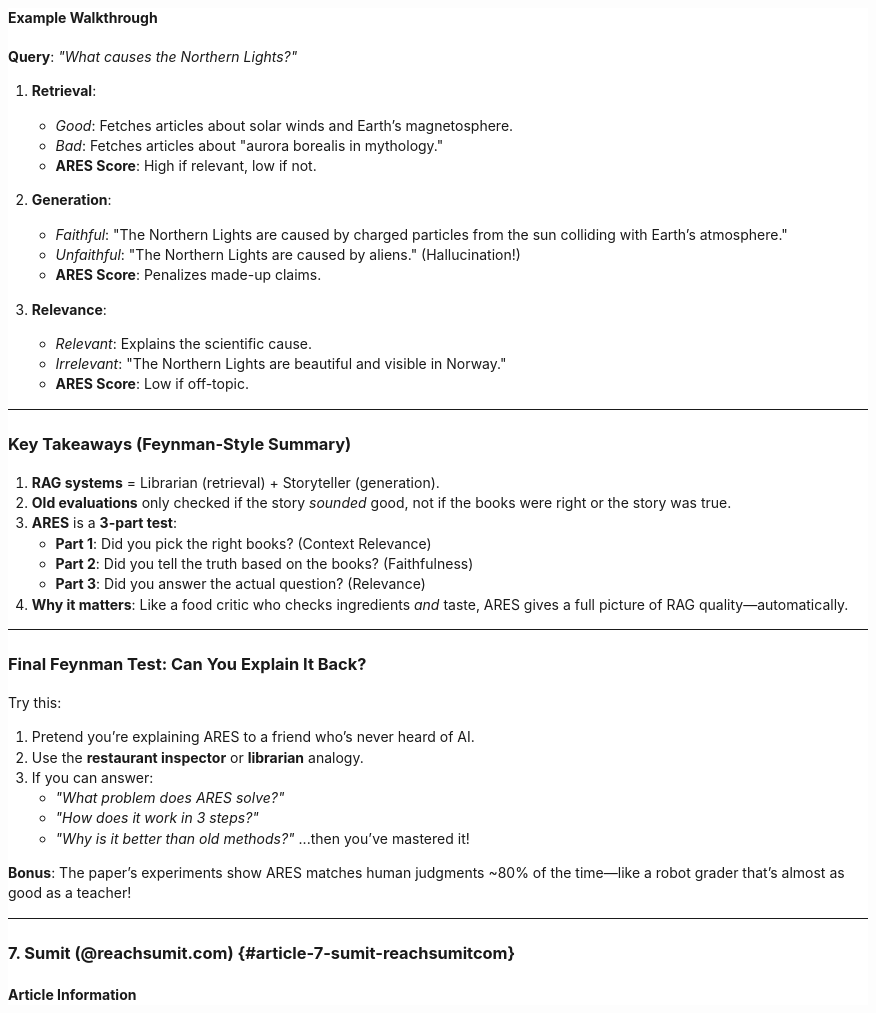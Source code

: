 #### **Example Walkthrough**
**Query**: *"What causes the Northern Lights?"*
1. **Retrieval**:
   - *Good*: Fetches articles about solar winds and Earth’s magnetosphere.
   - *Bad*: Fetches articles about "aurora borealis in mythology."
   - **ARES Score**: High if relevant, low if not.

2. **Generation**:
   - *Faithful*: "The Northern Lights are caused by charged particles from the sun colliding with Earth’s atmosphere."
   - *Unfaithful*: "The Northern Lights are caused by aliens." (Hallucination!)
   - **ARES Score**: Penalizes made-up claims.

3. **Relevance**:
   - *Relevant*: Explains the scientific cause.
   - *Irrelevant*: "The Northern Lights are beautiful and visible in Norway."
   - **ARES Score**: Low if off-topic.

---
### **Key Takeaways (Feynman-Style Summary)**
1. **RAG systems** = Librarian (retrieval) + Storyteller (generation).
2. **Old evaluations** only checked if the story *sounded* good, not if the books were right or the story was true.
3. **ARES** is a **3-part test**:
   - **Part 1**: Did you pick the right books? (Context Relevance)
   - **Part 2**: Did you tell the truth based on the books? (Faithfulness)
   - **Part 3**: Did you answer the actual question? (Relevance)
4. **Why it matters**: Like a food critic who checks ingredients *and* taste, ARES gives a full picture of RAG quality—automatically.

---
### **Final Feynman Test: Can You Explain It Back?**
Try this:
1. Pretend you’re explaining ARES to a friend who’s never heard of AI.
2. Use the **restaurant inspector** or **librarian** analogy.
3. If you can answer:
   - *"What problem does ARES solve?"*
   - *"How does it work in 3 steps?"*
   - *"Why is it better than old methods?"*
   ...then you’ve mastered it!

**Bonus**: The paper’s experiments show ARES matches human judgments ~80% of the time—like a robot grader that’s almost as good as a teacher!


---

### 7. Sumit (@reachsumit.com) {#article-7-sumit-reachsumitcom}

#### Article Information
